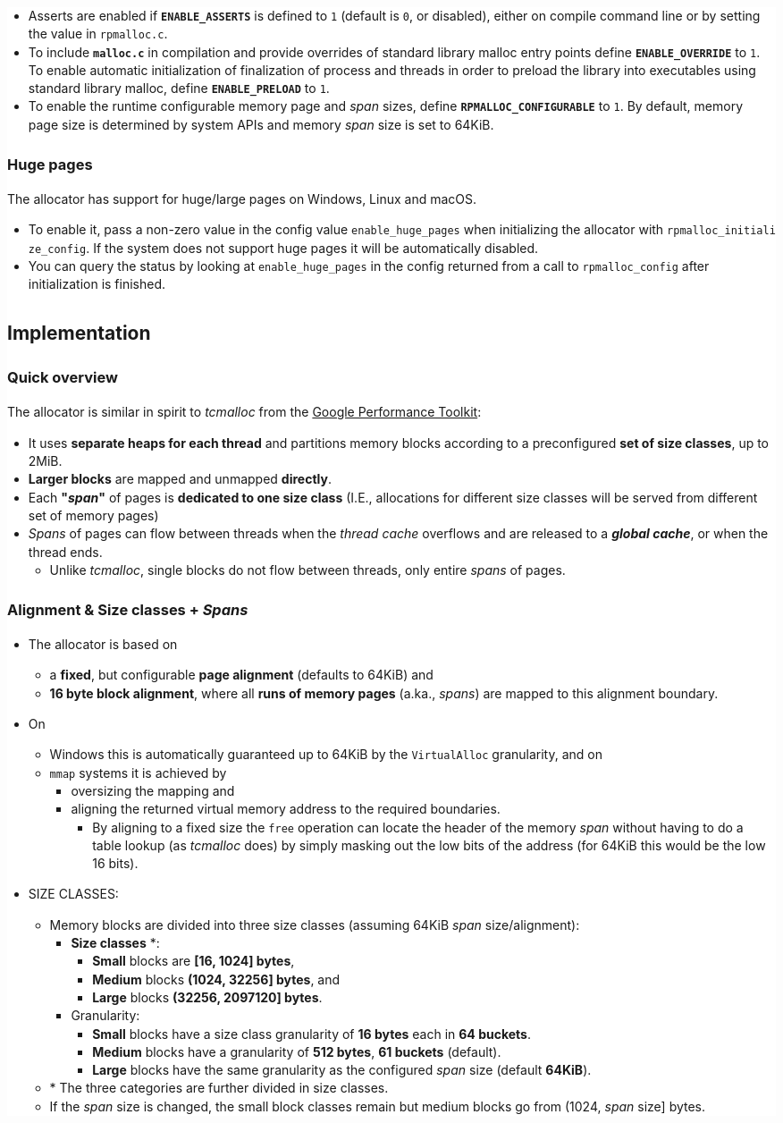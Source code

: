 * Asserts are enabled if **`ENABLE_ASSERTS`** is defined to `1` (default is `0`, or disabled), either on compile command line or
  by setting the value in `rpmalloc.c`.
* To include **`malloc.c`** in compilation and provide overrides of standard library malloc entry points define **`ENABLE_OVERRIDE`** to `1`.
  To enable automatic initialization of finalization of process and threads in order to preload the library into executables
  using standard library malloc, define **`ENABLE_PRELOAD`** to `1`.
* To enable the runtime configurable memory page and *span* sizes, define **`RPMALLOC_CONFIGURABLE`** to `1`.
  By default, memory page size is determined by system APIs and memory *span* size is set to 64KiB.

### Huge pages
The allocator has support for huge/large pages on Windows, Linux and macOS.
* To enable it, pass a non-zero value in the config value `enable_huge_pages` when initializing the allocator with `rpmalloc_initialize_config`.
  If the system does not support huge pages it will be automatically disabled.
* You can query the status by looking at `enable_huge_pages` in the config returned from a call to `rpmalloc_config` after initialization is finished.


## Implementation
### Quick overview
The allocator is similar in spirit to *tcmalloc* from the [Google Performance Toolkit](https://github.com/gperftools/gperftools):
  * It uses **separate heaps for each thread** and partitions memory blocks according to a preconfigured **set of size classes**, up to 2MiB.
  * **Larger blocks** are mapped and unmapped **directly**.
  * Each **"*span*"** of pages is **dedicated to one size class**  (I.E., allocations for different size classes will be served from different set of memory pages)
  * *Spans* of pages can flow between threads when the *thread cache* overflows and are released to a ***global cache***, or when the thread ends.
    * Unlike *tcmalloc*, single blocks do not flow between threads, only entire *spans* of pages.

### Alignment & Size classes + *Spans*
* The allocator is based on
  * a **fixed**, but configurable **page alignment** (defaults to 64KiB) and
  * **16 byte block alignment**, where all **runs of memory pages** (a.ka., *spans*) are mapped to this alignment boundary.
* On
  * Windows this is automatically guaranteed up to 64KiB by the `VirtualAlloc` granularity, and on
  * `mmap` systems it is achieved by
    * oversizing the mapping and
    * aligning the returned virtual memory address to the required boundaries.
      * By aligning to a fixed size the `free` operation can locate the header of the memory *span* without having to do a table lookup
        (as *tcmalloc* does) by simply masking out the low bits of the address (for 64KiB this would be the low 16 bits).

* SIZE CLASSES:
  * Memory blocks are divided into three size classes (assuming 64KiB *span* size/alignment):
    * **Size classes** &ast;:
      * **Small** blocks are **[16, 1024] bytes**,
      * **Medium** blocks **(1024, 32256] bytes**, and
      * **Large** blocks **(32256, 2097120] bytes**.
    * Granularity:
      * **Small** blocks have a size class granularity of **16 bytes** each in **64 buckets**.
      * **Medium** blocks have a granularity of **512 bytes**, **61 buckets** (default).
      * **Large** blocks have the same granularity as the configured *span* size (default **64KiB**).
  * &ast; The three categories are further divided in size classes.
  * If the *span* size is changed, the small block classes remain but medium blocks go from (1024, *span* size] bytes.